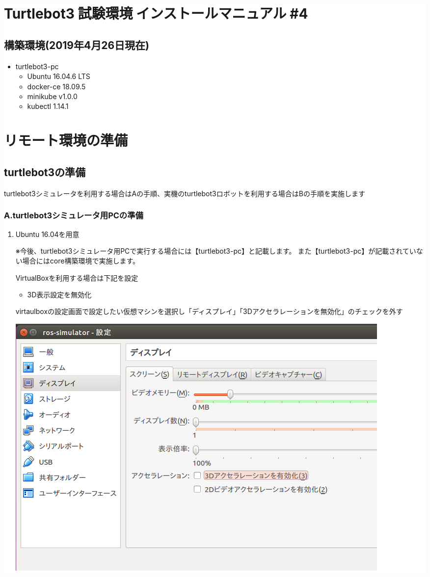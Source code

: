 # Turtlebot3 試験環境 インストールマニュアル #4


## 構築環境(2019年4月26日現在)
* turtlebot3-pc
    - Ubuntu 16.04.6 LTS
    - docker-ce  18.09.5
    - minikube v1.0.0
    - kubectl 1.14.1

# リモート環境の準備


## turtlebot3の準備 

turtlebot3シミュレータを利用する場合はAの手順、実機のturtlebot3ロボットを利用する場合はBの手順を実施します

### A.turtlebot3シミュレータ用PCの準備

1. Ubuntu 16.04を用意

    ※今後、turtlebot3シミュレータ用PCで実行する場合には【turtlebot3-pc】と記載します。
    また【turtlebot3-pc】が記載されていない場合にはcore構築環境で実施します。

    VirtualBoxを利用する場合は下記を設定

    + 3D表示設定を無効化

    virtaulboxの設定画面で設定したい仮想マシンを選択し「ディスプレイ」「3Dアクセラレーションを無効化」のチェックを外す

    ![virtaulbox001](images/virtaulbox/virtualbox001.png)
